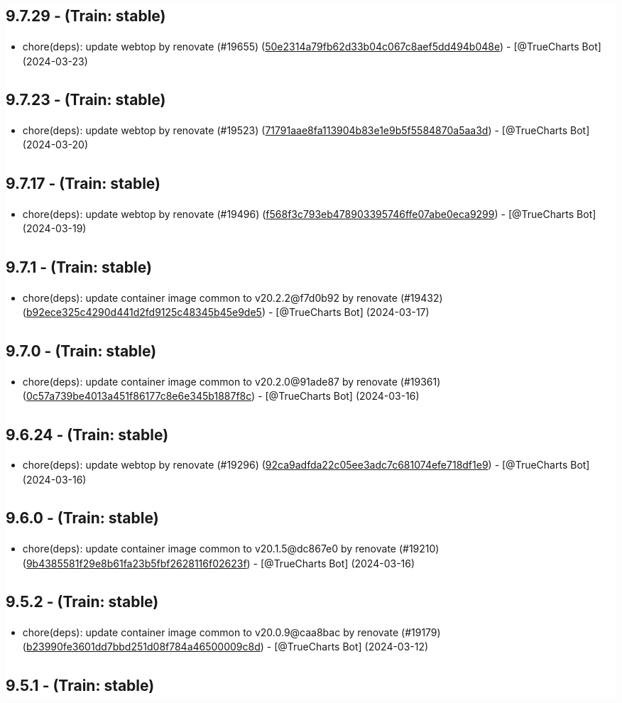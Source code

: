 ## 9.7.29 - (Train: stable)

- chore(deps): update webtop by renovate (#19655) ([50e2314a79fb62d33b04c067c8aef5dd494b048e](https://github.com/truecharts/charts/commit/50e2314a79fb62d33b04c067c8aef5dd494b048e)) - [@TrueCharts Bot] (2024-03-23)

## 9.7.23 - (Train: stable)

- chore(deps): update webtop by renovate (#19523) ([71791aae8fa113904b83e1e9b5f5584870a5aa3d](https://github.com/truecharts/charts/commit/71791aae8fa113904b83e1e9b5f5584870a5aa3d)) - [@TrueCharts Bot] (2024-03-20)

## 9.7.17 - (Train: stable)

- chore(deps): update webtop by renovate (#19496) ([f568f3c793eb478903395746ffe07abe0eca9299](https://github.com/truecharts/charts/commit/f568f3c793eb478903395746ffe07abe0eca9299)) - [@TrueCharts Bot] (2024-03-19)

## 9.7.1 - (Train: stable)

- chore(deps): update container image common to v20.2.2@f7d0b92 by renovate (#19432) ([b92ece325c4290d441d2fd9125c48345b45e9de5](https://github.com/truecharts/charts/commit/b92ece325c4290d441d2fd9125c48345b45e9de5)) - [@TrueCharts Bot] (2024-03-17)

## 9.7.0 - (Train: stable)

- chore(deps): update container image common to v20.2.0@91ade87 by renovate (#19361) ([0c57a739be4013a451f86177c8e6e345b1887f8c](https://github.com/truecharts/charts/commit/0c57a739be4013a451f86177c8e6e345b1887f8c)) - [@TrueCharts Bot] (2024-03-16)

## 9.6.24 - (Train: stable)

- chore(deps): update webtop by renovate (#19296) ([92ca9adfda22c05ee3adc7c681074efe718df1e9](https://github.com/truecharts/charts/commit/92ca9adfda22c05ee3adc7c681074efe718df1e9)) - [@TrueCharts Bot] (2024-03-16)

## 9.6.0 - (Train: stable)

- chore(deps): update container image common to v20.1.5@dc867e0 by renovate (#19210) ([9b4385581f29e8b61fa23b5fbf2628116f02623f](https://github.com/truecharts/charts/commit/9b4385581f29e8b61fa23b5fbf2628116f02623f)) - [@TrueCharts Bot] (2024-03-16)

## 9.5.2 - (Train: stable)

- chore(deps): update container image common to v20.0.9@caa8bac by renovate (#19179) ([b23990fe3601dd7bbd251d08f784a46500009c8d](https://github.com/truecharts/charts/commit/b23990fe3601dd7bbd251d08f784a46500009c8d)) - [@TrueCharts Bot] (2024-03-12)

## 9.5.1 - (Train: stable)
